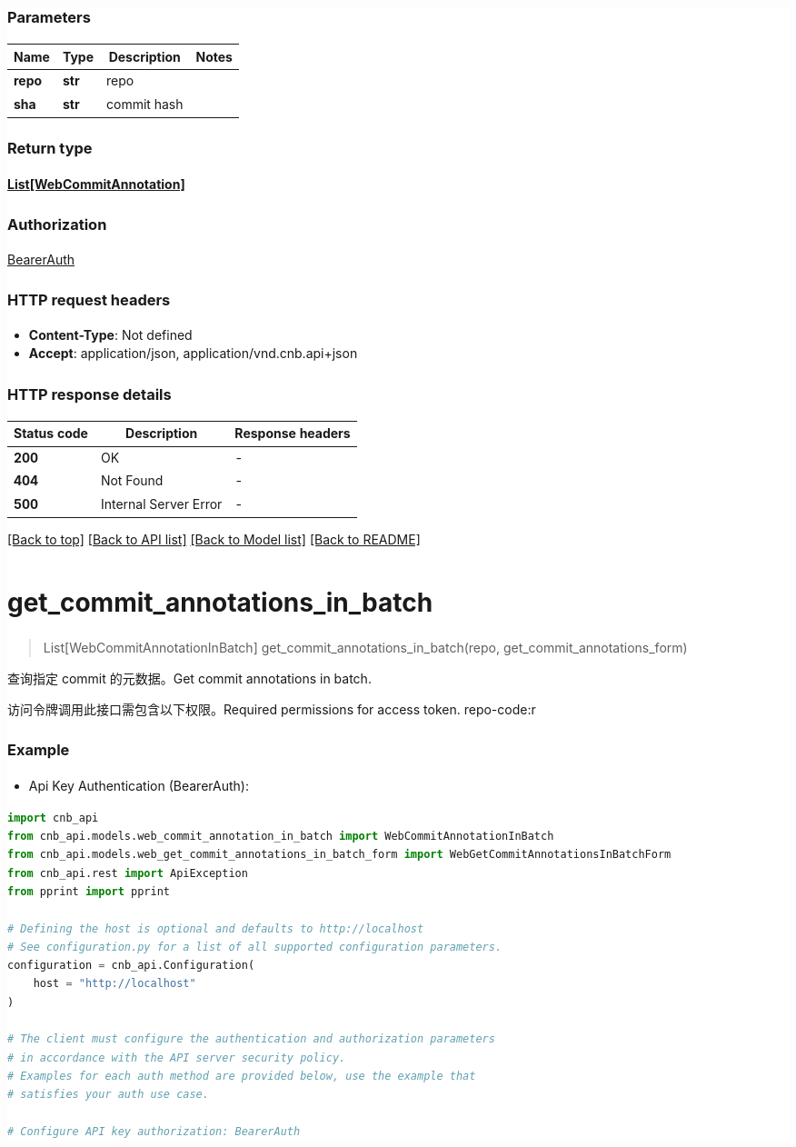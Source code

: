 

### Parameters


Name | Type | Description  | Notes
------------- | ------------- | ------------- | -------------
 **repo** | **str**| repo | 
 **sha** | **str**| commit hash | 

### Return type

[**List[WebCommitAnnotation]**](WebCommitAnnotation.md)

### Authorization

[BearerAuth](../README.md#BearerAuth)

### HTTP request headers

 - **Content-Type**: Not defined
 - **Accept**: application/json, application/vnd.cnb.api+json

### HTTP response details

| Status code | Description | Response headers |
|-------------|-------------|------------------|
**200** | OK |  -  |
**404** | Not Found |  -  |
**500** | Internal Server Error |  -  |

[[Back to top]](#) [[Back to API list]](../README.md#documentation-for-api-endpoints) [[Back to Model list]](../README.md#documentation-for-models) [[Back to README]](../README.md)

# **get_commit_annotations_in_batch**
> List[WebCommitAnnotationInBatch] get_commit_annotations_in_batch(repo, get_commit_annotations_form)

查询指定 commit 的元数据。Get commit annotations in batch.

访问令牌调用此接口需包含以下权限。Required permissions for access token. 
repo-code:r

### Example

* Api Key Authentication (BearerAuth):

```python
import cnb_api
from cnb_api.models.web_commit_annotation_in_batch import WebCommitAnnotationInBatch
from cnb_api.models.web_get_commit_annotations_in_batch_form import WebGetCommitAnnotationsInBatchForm
from cnb_api.rest import ApiException
from pprint import pprint

# Defining the host is optional and defaults to http://localhost
# See configuration.py for a list of all supported configuration parameters.
configuration = cnb_api.Configuration(
    host = "http://localhost"
)

# The client must configure the authentication and authorization parameters
# in accordance with the API server security policy.
# Examples for each auth method are provided below, use the example that
# satisfies your auth use case.

# Configure API key authorization: BearerAuth
```